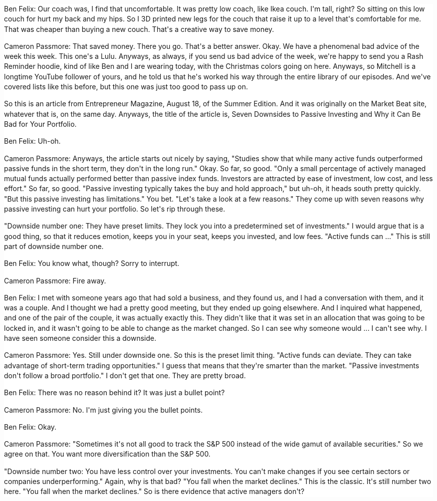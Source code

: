 Ben Felix: Our coach was, I find that uncomfortable. It was pretty low coach, like Ikea couch. I'm tall, right? So sitting on this low couch for hurt my back and my hips. So I 3D printed new legs for the couch that raise it up to a level that's comfortable for me. That was cheaper than buying a new couch. That's a creative way to save money.

Cameron Passmore: That saved money. There you go. That's a better answer. Okay. We have a phenomenal bad advice of the week this week. This one's a Lulu. Anyways, as always, if you send us bad advice of the week, we're happy to send you a Rash Reminder hoodie, kind of like Ben and I are wearing today, with the Christmas colors going on here. Anyways, so Mitchell is a longtime YouTube follower of yours, and he told us that he's worked his way through the entire library of our episodes. And we've covered lists like this before, but this one was just too good to pass up on.

So this is an article from Entrepreneur Magazine, August 18, of the Summer Edition. And it was originally on the Market Beat site, whatever that is, on the same day. Anyways, the title of the article is, Seven Downsides to Passive Investing and Why it Can Be Bad for Your Portfolio.

Ben Felix: Uh-oh.

Cameron Passmore: Anyways, the article starts out nicely by saying, "Studies show that while many active funds outperformed passive funds in the short term, they don't in the long run." Okay. So far, so good. "Only a small percentage of actively managed mutual funds actually performed better than passive index funds. Investors are attracted by ease of investment, low cost, and less effort." So far, so good. "Passive investing typically takes the buy and hold approach," but uh-oh, it heads south pretty quickly. "But this passive investing has limitations." You bet. "Let's take a look at a few reasons." They come up with seven reasons why passive investing can hurt your portfolio. So let's rip through these.

"Downside number one: They have preset limits. They lock you into a predetermined set of investments." I would argue that is a good thing, so that it reduces emotion, keeps you in your seat, keeps you invested, and low fees. "Active funds can ..." This is still part of downside number one.

Ben Felix: You know what, though? Sorry to interrupt.

Cameron Passmore: Fire away.

Ben Felix: I met with someone years ago that had sold a business, and they found us, and I had a conversation with them, and it was a couple. And I thought we had a pretty good meeting, but they ended up going elsewhere. And I inquired what happened, and one of the pair of the couple, it was actually exactly this. They didn't like that it was set in an allocation that was going to be locked in, and it wasn't going to be able to change as the market changed. So I can see why someone would ... I can't see why. I have seen someone consider this a downside.

Cameron Passmore: Yes. Still under downside one. So this is the preset limit thing. "Active funds can deviate. They can take advantage of short-term trading opportunities." I guess that means that they're smarter than the market. "Passive investments don't follow a broad portfolio." I don't get that one. They are pretty broad.

Ben Felix: There was no reason behind it? It was just a bullet point?

Cameron Passmore: No. I'm just giving you the bullet points.

Ben Felix: Okay.

Cameron Passmore: "Sometimes it's not all good to track the S&P 500 instead of the wide gamut of available securities." So we agree on that. You want more diversification than the S&P 500.

"Downside number two: You have less control over your investments. You can't make changes if you see certain sectors or companies underperforming." Again, why is that bad? "You fall when the market declines." This is the classic. It's still number two here. "You fall when the market declines." So is there evidence that active managers don't?
